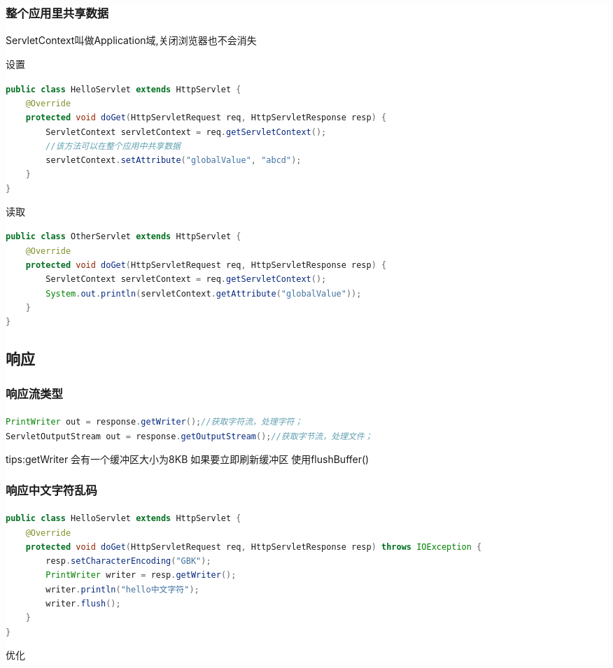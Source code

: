 ### 整个应用里共享数据

ServletContext叫做Application域,关闭浏览器也不会消失

设置

```java
public class HelloServlet extends HttpServlet {
    @Override
    protected void doGet(HttpServletRequest req, HttpServletResponse resp) {
        ServletContext servletContext = req.getServletContext();
        //该方法可以在整个应用中共享数据
        servletContext.setAttribute("globalValue", "abcd");
    }
}
```

读取

```java
public class OtherServlet extends HttpServlet {
    @Override
    protected void doGet(HttpServletRequest req, HttpServletResponse resp) {
        ServletContext servletContext = req.getServletContext();
        System.out.println(servletContext.getAttribute("globalValue"));
    }
}
```

## 响应

### 响应流类型

```java
PrintWriter out = response.getWriter();//获取字符流，处理字符；
ServletOutputStream out = response.getOutputStream();//获取字节流，处理文件；
```

tips:getWriter 会有一个缓冲区大小为8KB 如果要立即刷新缓冲区 使用flushBuffer()

### 响应中文字符乱码

```java
public class HelloServlet extends HttpServlet {
    @Override
    protected void doGet(HttpServletRequest req, HttpServletResponse resp) throws IOException {
        resp.setCharacterEncoding("GBK");
        PrintWriter writer = resp.getWriter();
        writer.println("hello中文字符");
        writer.flush();
    }
}
```

优化
